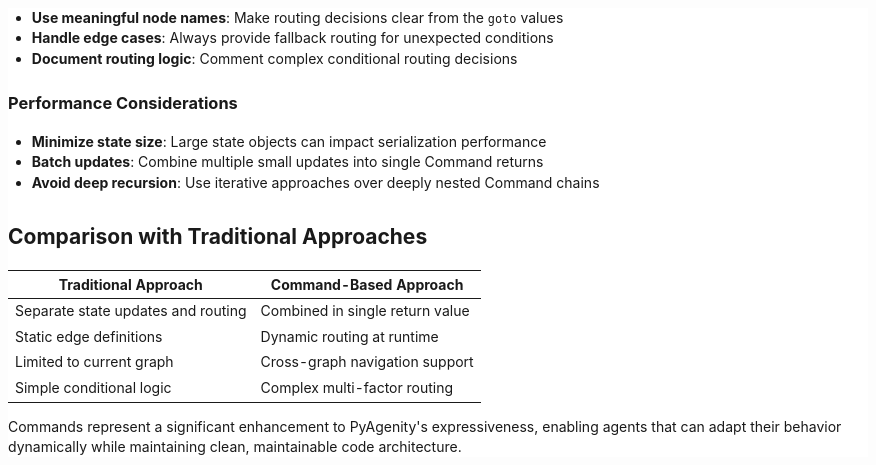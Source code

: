 - **Use meaningful node names**: Make routing decisions clear from the `goto` values
- **Handle edge cases**: Always provide fallback routing for unexpected conditions
- **Document routing logic**: Comment complex conditional routing decisions

### Performance Considerations

- **Minimize state size**: Large state objects can impact serialization performance
- **Batch updates**: Combine multiple small updates into single Command returns
- **Avoid deep recursion**: Use iterative approaches over deeply nested Command chains

## Comparison with Traditional Approaches

| Traditional Approach | Command-Based Approach |
|---------------------|----------------------|
| Separate state updates and routing | Combined in single return value |
| Static edge definitions | Dynamic routing at runtime |
| Limited to current graph | Cross-graph navigation support |
| Simple conditional logic | Complex multi-factor routing |

Commands represent a significant enhancement to PyAgenity's expressiveness, enabling agents that can adapt their behavior dynamically while maintaining clean, maintainable code architecture.